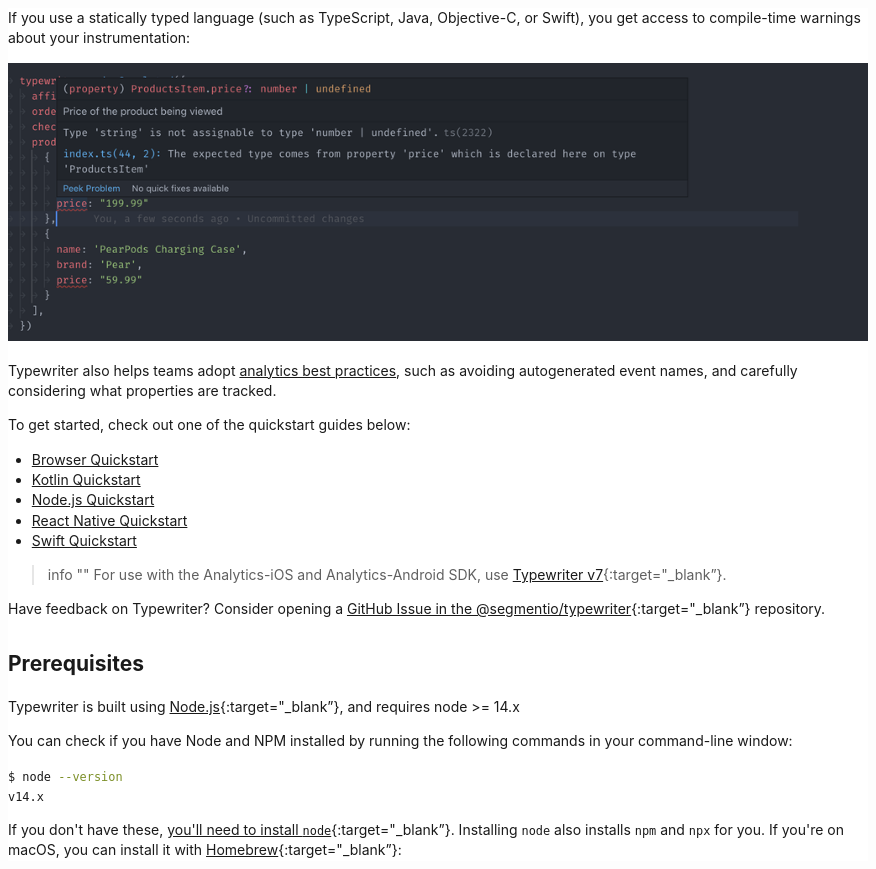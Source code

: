 
If you use a statically typed language (such as TypeScript, Java, Objective-C, or Swift), you get access to compile-time warnings about your instrumentation:

![Example compile-time validation warnings](images/typewriter-compile-time-warnings.png)

Typewriter also helps teams adopt [analytics best practices](/docs/protocols/tracking-plan/best-practices/), such as avoiding autogenerated event names, and carefully considering what properties are tracked.

To get started, check out one of the quickstart guides below:
- [Browser Quickstart](#browser-quickstart)
- [Kotlin Quickstart](#kotlin-quickstart)
- [Node.js Quickstart](#nodejs-quickstart)
- [React Native Quickstart](#react-native-quickstart)
- [Swift Quickstart](#swift-quickstart)

> info ""
> For use with the Analytics-iOS and Analytics-Android SDK, use [Typewriter v7](/docs/protocols/apis-and-extensions/typewriter-v7){:target="_blank”}.

Have feedback on Typewriter? Consider opening a [GitHub Issue in the @segmentio/typewriter](https://github.com/segmentio/typewriter/issues/new){:target="_blank”} repository.

## Prerequisites

Typewriter is built using [Node.js](https://nodejs.org/en/){:target="_blank”}, and requires node >= 14.x

You can check if you have Node and NPM installed by running the following commands in your command-line window:

```sh
$ node --version
v14.x
```

If you don't have these, [you'll need to install `node`](https://nodejs.org/en/download/package-manager){:target="_blank”}. Installing `node` also installs `npm` and `npx` for you. If you're on macOS, you can install it with [Homebrew](https://brew.sh/){:target="_blank”}:
